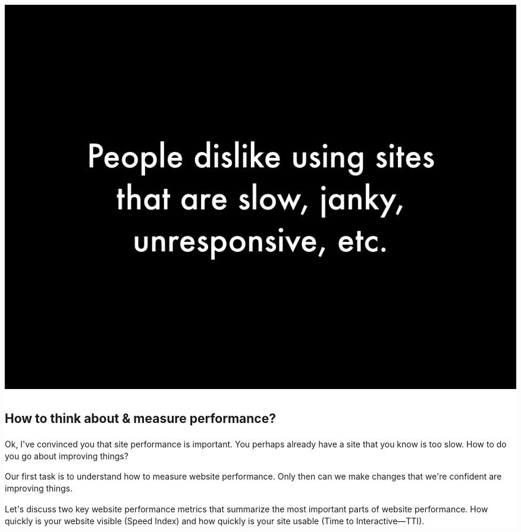 ![reactnext-gatsby-performance.013](reactnext-gatsby-performance.013.png)

## How to think about & measure performance?

Ok, I've convinced you that site performance is important. You perhaps already have a site that you know is too slow. How to do you go about improving things?

Our first task is to understand how to measure website performance. Only then can we make changes that we're confident are improving things.

Let's discuss two key website performance metrics that summarize the most important parts of website performance. How quickly is your website visible (Speed Index) and how quickly is your site usable (Time to Interactive—TTI).
